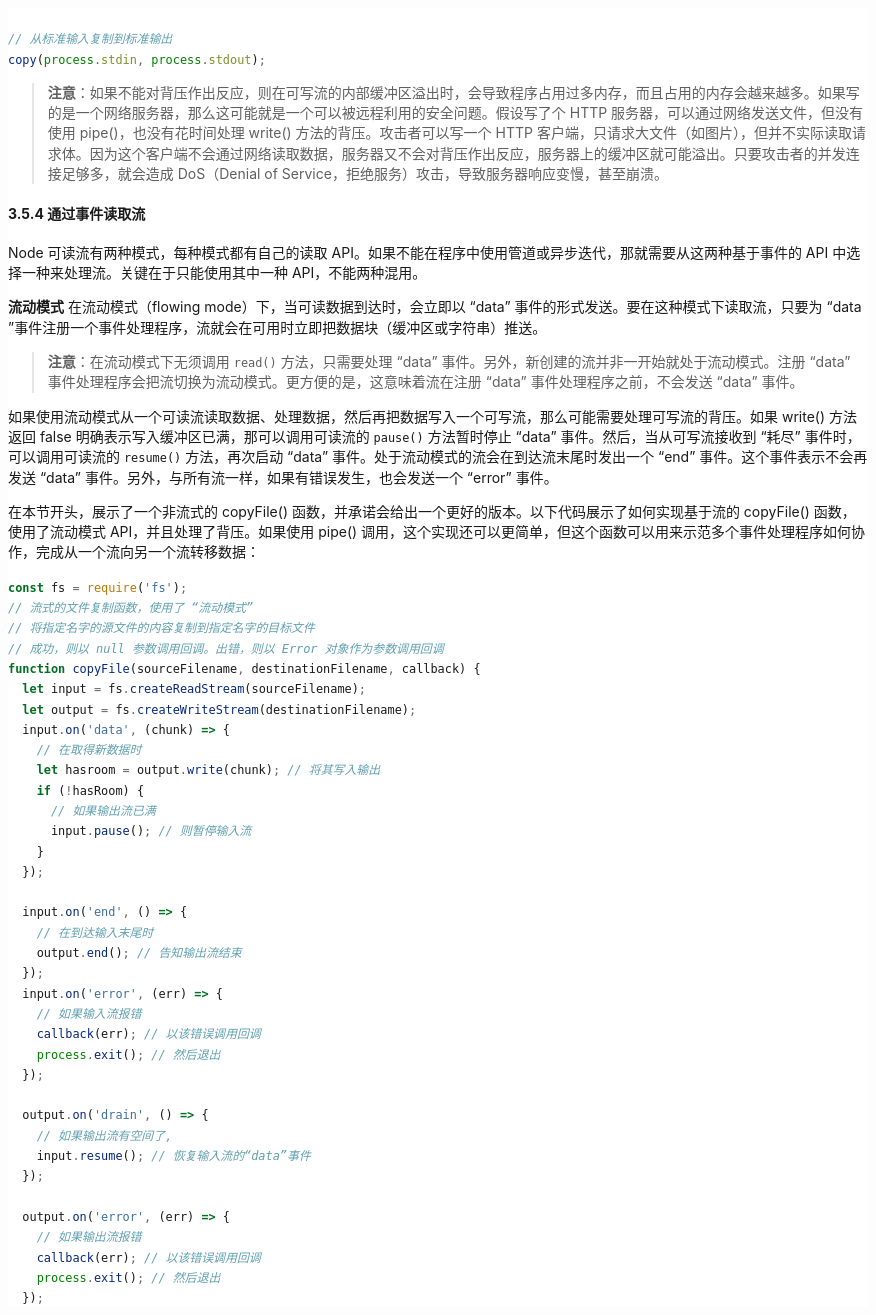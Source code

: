 ```js

// 从标准输入复制到标准输出
copy(process.stdin, process.stdout);
```

> **注意**：如果不能对背压作出反应，则在可写流的内部缓冲区溢出时，会导致程序占用过多内存，而且占用的内存会越来越多。如果写的是一个网络服务器，那么这可能就是一个可以被远程利用的安全问题。假设写了个 HTTP 服务器，可以通过网络发送文件，但没有使用 pipe()，也没有花时间处理 write() 方法的背压。攻击者可以写一个 HTTP 客户端，只请求大文件（如图片），但并不实际读取请求体。因为这个客户端不会通过网络读取数据，服务器又不会对背压作出反应，服务器上的缓冲区就可能溢出。只要攻击者的并发连接足够多，就会造成 DoS（Denial of Service，拒绝服务）攻击，导致服务器响应变慢，甚至崩溃。

#### 3.5.4 通过事件读取流

Node 可读流有两种模式，每种模式都有自己的读取 API。如果不能在程序中使用管道或异步迭代，那就需要从这两种基于事件的 API 中选择一种来处理流。关键在于只能使用其中一种 API，不能两种混用。

**流动模式**
在流动模式（flowing mode）下，当可读数据到达时，会立即以 “data” 事件的形式发送。要在这种模式下读取流，只要为 “data ”事件注册一个事件处理程序，流就会在可用时立即把数据块（缓冲区或字符串）推送。

> **注意**：在流动模式下无须调用 `read()` 方法，只需要处理 “data” 事件。另外，新创建的流并非一开始就处于流动模式。注册 “data” 事件处理程序会把流切换为流动模式。更方便的是，这意味着流在注册 “data” 事件处理程序之前，不会发送 “data” 事件。

如果使用流动模式从一个可读流读取数据、处理数据，然后再把数据写入一个可写流，那么可能需要处理可写流的背压。如果 write() 方法返回 false 明确表示写入缓冲区已满，那可以调用可读流的 `pause()` 方法暂时停止 “data” 事件。然后，当从可写流接收到 “耗尽” 事件时，可以调用可读流的 `resume()` 方法，再次启动 “data” 事件。处于流动模式的流会在到达流末尾时发出一个 “end” 事件。这个事件表示不会再发送 “data” 事件。另外，与所有流一样，如果有错误发生，也会发送一个 “error” 事件。

在本节开头，展示了一个非流式的 copyFile() 函数，并承诺会给出一个更好的版本。以下代码展示了如何实现基于流的 copyFile() 函数，使用了流动模式 API，并且处理了背压。如果使用 pipe() 调用，这个实现还可以更简单，但这个函数可以用来示范多个事件处理程序如何协作，完成从一个流向另一个流转移数据：

```js
const fs = require('fs');
// 流式的文件复制函数，使用了 “流动模式”
// 将指定名字的源文件的内容复制到指定名字的目标文件
// 成功，则以 null 参数调用回调。出错，则以 Error 对象作为参数调用回调
function copyFile(sourceFilename, destinationFilename, callback) {
  let input = fs.createReadStream(sourceFilename);
  let output = fs.createWriteStream(destinationFilename);
  input.on('data', (chunk) => {
    // 在取得新数据时
    let hasroom = output.write(chunk); // 将其写入输出
    if (!hasRoom) {
      // 如果输出流已满
      input.pause(); // 则暂停输入流
    }
  });

  input.on('end', () => {
    // 在到达输入末尾时
    output.end(); // 告知输出流结束
  });
  input.on('error', (err) => {
    // 如果输入流报错
    callback(err); // 以该错误调用回调
    process.exit(); // 然后退出
  });

  output.on('drain', () => {
    // 如果输出流有空间了,
    input.resume(); // 恢复输入流的“data”事件
  });

  output.on('error', (err) => {
    // 如果输出流报错
    callback(err); // 以该错误调用回调
    process.exit(); // 然后退出
  });
```